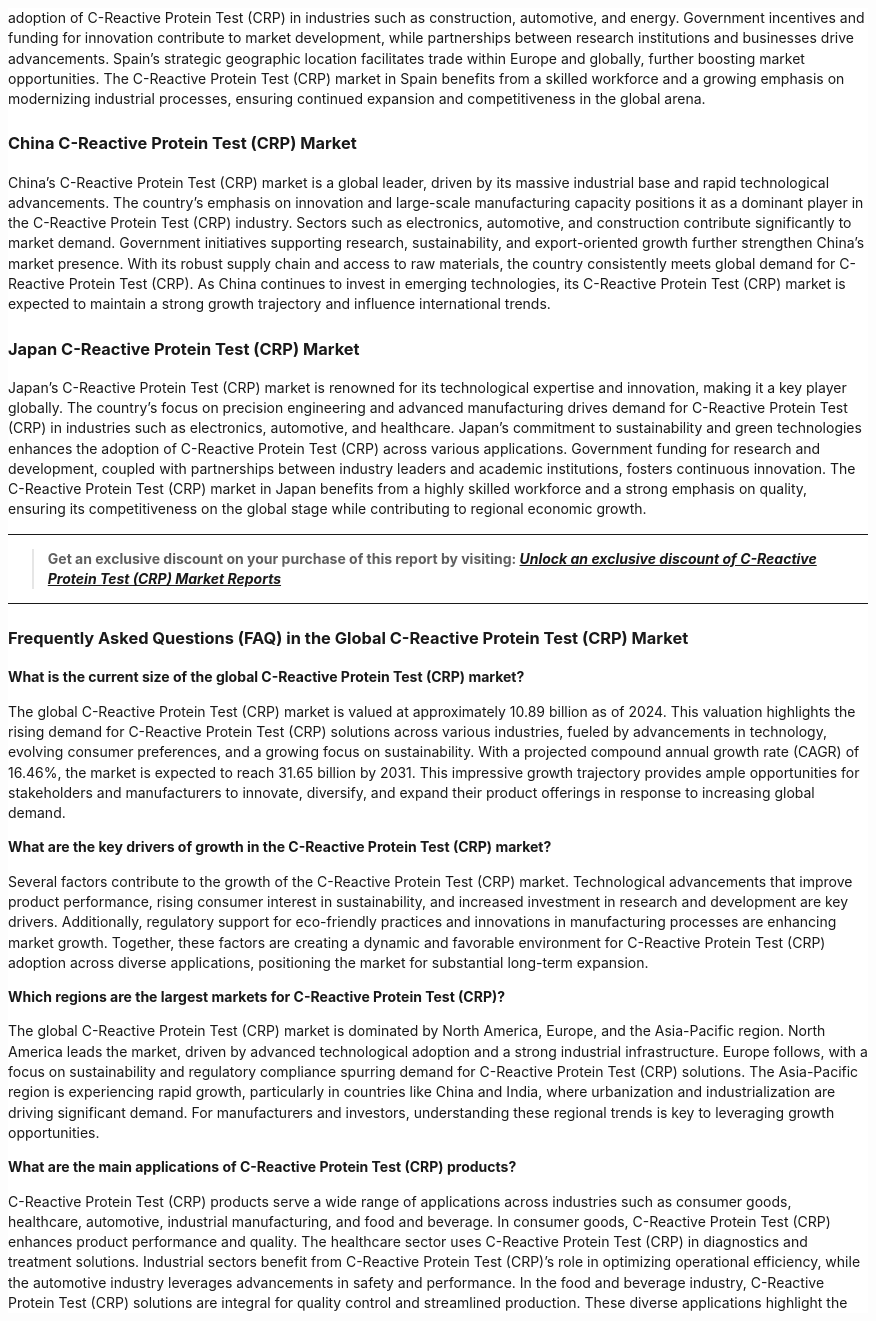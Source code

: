 adoption of C-Reactive Protein Test (CRP) in industries such as construction, automotive, and energy. Government incentives and funding for innovation contribute to market development, while partnerships between research institutions and businesses drive advancements. Spain&rsquo;s strategic geographic location facilitates trade within Europe and globally, further boosting market opportunities. The C-Reactive Protein Test (CRP) market in Spain benefits from a skilled workforce and a growing emphasis on modernizing industrial processes, ensuring continued expansion and competitiveness in the global arena.</p><h3>China C-Reactive Protein Test (CRP) Market</h3><p>China&rsquo;s C-Reactive Protein Test (CRP) market is a global leader, driven by its massive industrial base and rapid technological advancements. The country&rsquo;s emphasis on innovation and large-scale manufacturing capacity positions it as a dominant player in the C-Reactive Protein Test (CRP) industry. Sectors such as electronics, automotive, and construction contribute significantly to market demand. Government initiatives supporting research, sustainability, and export-oriented growth further strengthen China&rsquo;s market presence. With its robust supply chain and access to raw materials, the country consistently meets global demand for C-Reactive Protein Test (CRP). As China continues to invest in emerging technologies, its C-Reactive Protein Test (CRP) market is expected to maintain a strong growth trajectory and influence international trends.</p><h3>Japan C-Reactive Protein Test (CRP) Market</h3><p>Japan&rsquo;s C-Reactive Protein Test (CRP) market is renowned for its technological expertise and innovation, making it a key player globally. The country&rsquo;s focus on precision engineering and advanced manufacturing drives demand for C-Reactive Protein Test (CRP) in industries such as electronics, automotive, and healthcare. Japan&rsquo;s commitment to sustainability and green technologies enhances the adoption of C-Reactive Protein Test (CRP) across various applications. Government funding for research and development, coupled with partnerships between industry leaders and academic institutions, fosters continuous innovation. The C-Reactive Protein Test (CRP) market in Japan benefits from a highly skilled workforce and a strong emphasis on quality, ensuring its competitiveness on the global stage while contributing to regional economic growth.</p><hr /><blockquote><p><strong>Get an exclusive discount on your purchase of this report by visiting: <em><a href="://marketresearchpulse.com/ask-for-discount/122306?utm_source=Github&amp;utm_medium=023">Unlock an exclusive discount of C-Reactive Protein Test (CRP) Market Reports</a></em>&nbsp;</strong></p></blockquote><hr /><h3>Frequently Asked Questions (FAQ) in the Global C-Reactive Protein Test (CRP) Market</h3><p><strong>What is the current size of the global C-Reactive Protein Test (CRP) market?</strong></p><p>The global C-Reactive Protein Test (CRP) market is valued at approximately 10.89 billion as of 2024. This valuation highlights the rising demand for C-Reactive Protein Test (CRP) solutions across various industries, fueled by advancements in technology, evolving consumer preferences, and a growing focus on sustainability. With a projected compound annual growth rate (CAGR) of 16.46%, the market is expected to reach 31.65 billion by 2031. This impressive growth trajectory provides ample opportunities for stakeholders and manufacturers to innovate, diversify, and expand their product offerings in response to increasing global demand.</p><p><strong>What are the key drivers of growth in the C-Reactive Protein Test (CRP) market?</strong></p><p>Several factors contribute to the growth of the C-Reactive Protein Test (CRP) market. Technological advancements that improve product performance, rising consumer interest in sustainability, and increased investment in research and development are key drivers. Additionally, regulatory support for eco-friendly practices and innovations in manufacturing processes are enhancing market growth. Together, these factors are creating a dynamic and favorable environment for C-Reactive Protein Test (CRP) adoption across diverse applications, positioning the market for substantial long-term expansion.</p><p><strong>Which regions are the largest markets for C-Reactive Protein Test (CRP)?</strong></p><p>The global C-Reactive Protein Test (CRP) market is dominated by North America, Europe, and the Asia-Pacific region. North America leads the market, driven by advanced technological adoption and a strong industrial infrastructure. Europe follows, with a focus on sustainability and regulatory compliance spurring demand for C-Reactive Protein Test (CRP) solutions. The Asia-Pacific region is experiencing rapid growth, particularly in countries like China and India, where urbanization and industrialization are driving significant demand. For manufacturers and investors, understanding these regional trends is key to leveraging growth opportunities.</p><p><strong>What are the main applications of C-Reactive Protein Test (CRP) products?</strong></p><p>C-Reactive Protein Test (CRP) products serve a wide range of applications across industries such as consumer goods, healthcare, automotive, industrial manufacturing, and food and beverage. In consumer goods, C-Reactive Protein Test (CRP) enhances product performance and quality. The healthcare sector uses C-Reactive Protein Test (CRP) in diagnostics and treatment solutions. Industrial sectors benefit from C-Reactive Protein Test (CRP)&rsquo;s role in optimizing operational efficiency, while the automotive industry leverages advancements in safety and performance. In the food and beverage industry, C-Reactive Protein Test (CRP) solutions are integral for quality control and streamlined production. These diverse applications highlight the